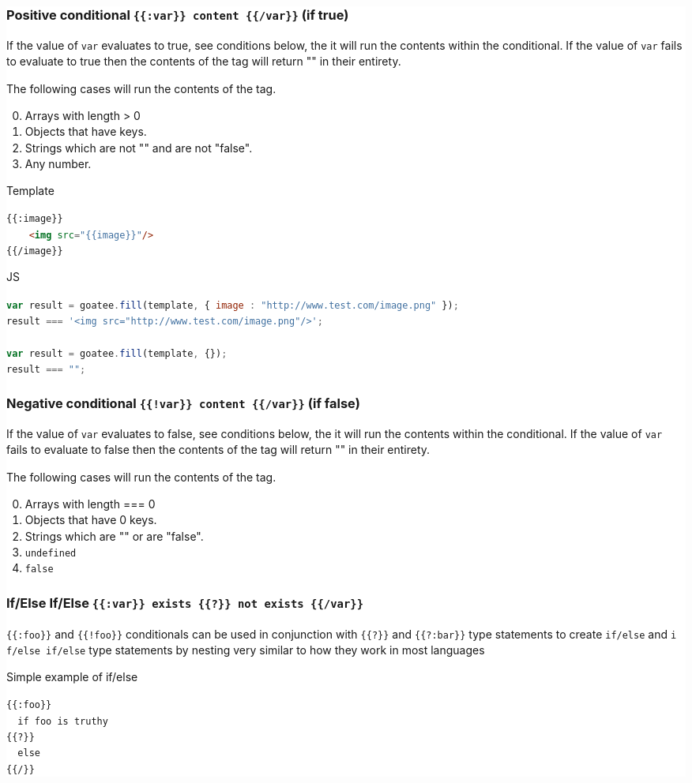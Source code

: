 ### Positive conditional `{{:var}} content {{/var}}` (if true)

If the value of `var` evaluates to true, see conditions below, the it will run the contents within the conditional. If the value of `var` fails to evaluate to true then the contents of the tag will return "" in their entirety.

The following cases will run the contents of the tag.

0. Arrays with length > 0
0. Objects that have keys.
0. Strings which are not "" and are not "false".
0. Any number.

Template
```html
{{:image}}
    <img src="{{image}}"/>
{{/image}}
```
JS
```js
var result = goatee.fill(template, { image : "http://www.test.com/image.png" });
result === '<img src="http://www.test.com/image.png"/>';

var result = goatee.fill(template, {});
result === "";
```

### Negative conditional `{{!var}} content {{/var}}` (if false)

If the value of `var` evaluates to false, see conditions below, the it will run the contents within the conditional. If the value of `var` fails to evaluate to false then the contents of the tag will return "" in their entirety.

The following cases will run the contents of the tag.

0. Arrays with length === 0
0. Objects that have 0 keys.
0. Strings which are "" or are "false".
0. `undefined`
0. `false`

### If/Else If/Else `{{:var}} exists {{?}} not exists {{/var}}`

`{{:foo}}` and `{{!foo}}` conditionals can be used in conjunction with `{{?}}` and `{{?:bar}}` type statements to create `if/else` and `if/else if/else` type statements by nesting very similar to how they work in most languages

Simple example of if/else
```html
{{:foo}}
  if foo is truthy
{{?}}
  else
{{/}}
```
